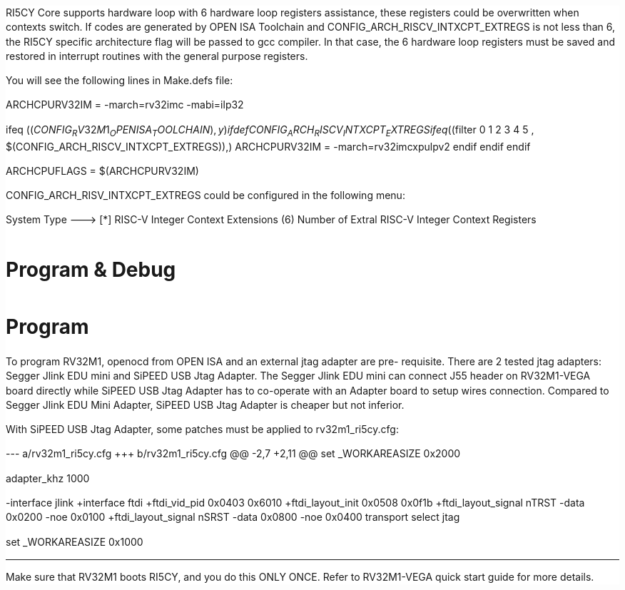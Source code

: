 RI5CY Core supports hardware loop with 6 hardware loop registers
assistance, these registers could be overwritten when contexts switch.
If codes are generated by OPEN ISA Toolchain and
CONFIG\_ARCH\_RISCV\_INTXCPT\_EXTREGS is not less than 6, the RI5CY
specific architecture flag will be passed to gcc compiler. In that case,
the 6 hardware loop registers must be saved and restored in interrupt
routines with the general purpose registers.

You will see the following lines in Make.defs file:

ARCHCPURV32IM = -march=rv32imc -mabi=ilp32

ifeq
($(CONFIG_RV32M1_OPENISA_TOOLCHAIN),y)  ifdef CONFIG_ARCH_RISCV_INTXCPT_EXTREGS  ifeq ($(filter
0 1 2 3 4 5 , \$(CONFIG\_ARCH\_RISCV\_INTXCPT\_EXTREGS)),) ARCHCPURV32IM
= -march=rv32imcxpulpv2 endif endif endif

ARCHCPUFLAGS = \$(ARCHCPURV32IM)

CONFIG\_ARCH\_RISV\_INTXCPT\_EXTREGS could be configured in the
following menu:

System Type ---\> \[\*\] RISC-V Integer Context Extensions (6) Number of
Extral RISC-V Integer Context Registers

Program & Debug
===============

Program
=======

To program RV32M1, openocd from OPEN ISA and an external jtag adapter
are pre- requisite. There are 2 tested jtag adapters: Segger Jlink EDU
mini and SiPEED USB Jtag Adapter. The Segger Jlink EDU mini can connect
J55 header on RV32M1-VEGA board directly while SiPEED USB Jtag Adapter
has to co-operate with an Adapter board to setup wires connection.
Compared to Segger Jlink EDU Mini Adapter, SiPEED USB Jtag Adapter is
cheaper but not inferior.

With SiPEED USB Jtag Adapter, some patches must be applied to
rv32m1\_ri5cy.cfg:

--- a/rv32m1\_ri5cy.cfg +++ b/rv32m1\_ri5cy.cfg @@ -2,7 +2,11 @@ set
\_WORKAREASIZE 0x2000

adapter\_khz 1000

-interface jlink +interface ftdi +ftdi\_vid\_pid 0x0403 0x6010
+ftdi\_layout\_init 0x0508 0x0f1b +ftdi\_layout\_signal nTRST -data
0x0200 -noe 0x0100 +ftdi\_layout\_signal nSRST -data 0x0800 -noe 0x0400
transport select jtag

set \_WORKAREASIZE 0x1000

------------------------------------------------------------------------

Make sure that RV32M1 boots RI5CY, and you do this ONLY ONCE. Refer to
RV32M1-VEGA quick start guide for more details.
